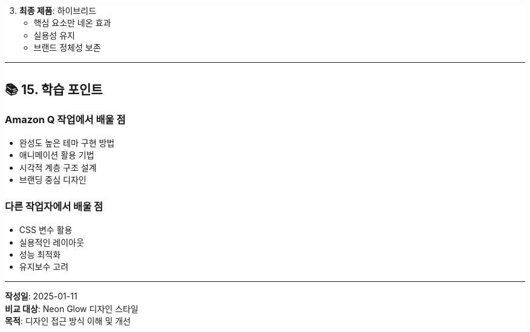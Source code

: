 3. **최종 제품**: 하이브리드
   - 핵심 요소만 네온 효과
   - 실용성 유지
   - 브랜드 정체성 보존

---

## 📚 15. 학습 포인트

### Amazon Q 작업에서 배울 점
- 완성도 높은 테마 구현 방법
- 애니메이션 활용 기법
- 시각적 계층 구조 설계
- 브랜딩 중심 디자인

### 다른 작업자에서 배울 점
- CSS 변수 활용
- 실용적인 레이아웃
- 성능 최적화
- 유지보수 고려

---

**작성일**: 2025-01-11  
**비교 대상**: Neon Glow 디자인 스타일  
**목적**: 디자인 접근 방식 이해 및 개선
